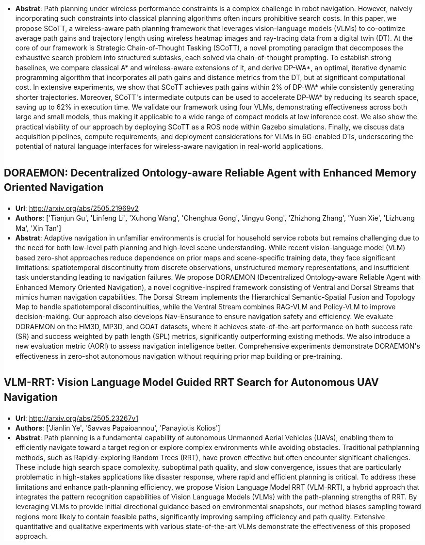 - **Abstrat**: Path planning under wireless performance constraints is a complex challenge in robot navigation. However, naively incorporating such constraints into classical planning algorithms often incurs prohibitive search costs. In this paper, we propose SCoTT, a wireless-aware path planning framework that leverages vision-language models (VLMs) to co-optimize average path gains and trajectory length using wireless heatmap images and ray-tracing data from a digital twin (DT). At the core of our framework is Strategic Chain-of-Thought Tasking (SCoTT), a novel prompting paradigm that decomposes the exhaustive search problem into structured subtasks, each solved via chain-of-thought prompting. To establish strong baselines, we compare classical A* and wireless-aware extensions of it, and derive DP-WA*, an optimal, iterative dynamic programming algorithm that incorporates all path gains and distance metrics from the DT, but at significant computational cost. In extensive experiments, we show that SCoTT achieves path gains within 2% of DP-WA* while consistently generating shorter trajectories. Moreover, SCoTT's intermediate outputs can be used to accelerate DP-WA* by reducing its search space, saving up to 62% in execution time. We validate our framework using four VLMs, demonstrating effectiveness across both large and small models, thus making it applicable to a wide range of compact models at low inference cost. We also show the practical viability of our approach by deploying SCoTT as a ROS node within Gazebo simulations. Finally, we discuss data acquisition pipelines, compute requirements, and deployment considerations for VLMs in 6G-enabled DTs, underscoring the potential of natural language interfaces for wireless-aware navigation in real-world applications.





## DORAEMON: Decentralized Ontology-aware Reliable Agent with Enhanced Memory Oriented Navigation
- **Url**: http://arxiv.org/abs/2505.21969v2
- **Authors**: ['Tianjun Gu', 'Linfeng Li', 'Xuhong Wang', 'Chenghua Gong', 'Jingyu Gong', 'Zhizhong Zhang', 'Yuan Xie', 'Lizhuang Ma', 'Xin Tan']
- **Abstrat**: Adaptive navigation in unfamiliar environments is crucial for household service robots but remains challenging due to the need for both low-level path planning and high-level scene understanding. While recent vision-language model (VLM) based zero-shot approaches reduce dependence on prior maps and scene-specific training data, they face significant limitations: spatiotemporal discontinuity from discrete observations, unstructured memory representations, and insufficient task understanding leading to navigation failures. We propose DORAEMON (Decentralized Ontology-aware Reliable Agent with Enhanced Memory Oriented Navigation), a novel cognitive-inspired framework consisting of Ventral and Dorsal Streams that mimics human navigation capabilities. The Dorsal Stream implements the Hierarchical Semantic-Spatial Fusion and Topology Map to handle spatiotemporal discontinuities, while the Ventral Stream combines RAG-VLM and Policy-VLM to improve decision-making. Our approach also develops Nav-Ensurance to ensure navigation safety and efficiency. We evaluate DORAEMON on the HM3D, MP3D, and GOAT datasets, where it achieves state-of-the-art performance on both success rate (SR) and success weighted by path length (SPL) metrics, significantly outperforming existing methods. We also introduce a new evaluation metric (AORI) to assess navigation intelligence better. Comprehensive experiments demonstrate DORAEMON's effectiveness in zero-shot autonomous navigation without requiring prior map building or pre-training.





## VLM-RRT: Vision Language Model Guided RRT Search for Autonomous UAV Navigation
- **Url**: http://arxiv.org/abs/2505.23267v1
- **Authors**: ['Jianlin Ye', 'Savvas Papaioannou', 'Panayiotis Kolios']
- **Abstrat**: Path planning is a fundamental capability of autonomous Unmanned Aerial Vehicles (UAVs), enabling them to efficiently navigate toward a target region or explore complex environments while avoiding obstacles. Traditional pathplanning methods, such as Rapidly-exploring Random Trees (RRT), have proven effective but often encounter significant challenges. These include high search space complexity, suboptimal path quality, and slow convergence, issues that are particularly problematic in high-stakes applications like disaster response, where rapid and efficient planning is critical. To address these limitations and enhance path-planning efficiency, we propose Vision Language Model RRT (VLM-RRT), a hybrid approach that integrates the pattern recognition capabilities of Vision Language Models (VLMs) with the path-planning strengths of RRT. By leveraging VLMs to provide initial directional guidance based on environmental snapshots, our method biases sampling toward regions more likely to contain feasible paths, significantly improving sampling efficiency and path quality. Extensive quantitative and qualitative experiments with various state-of-the-art VLMs demonstrate the effectiveness of this proposed approach.